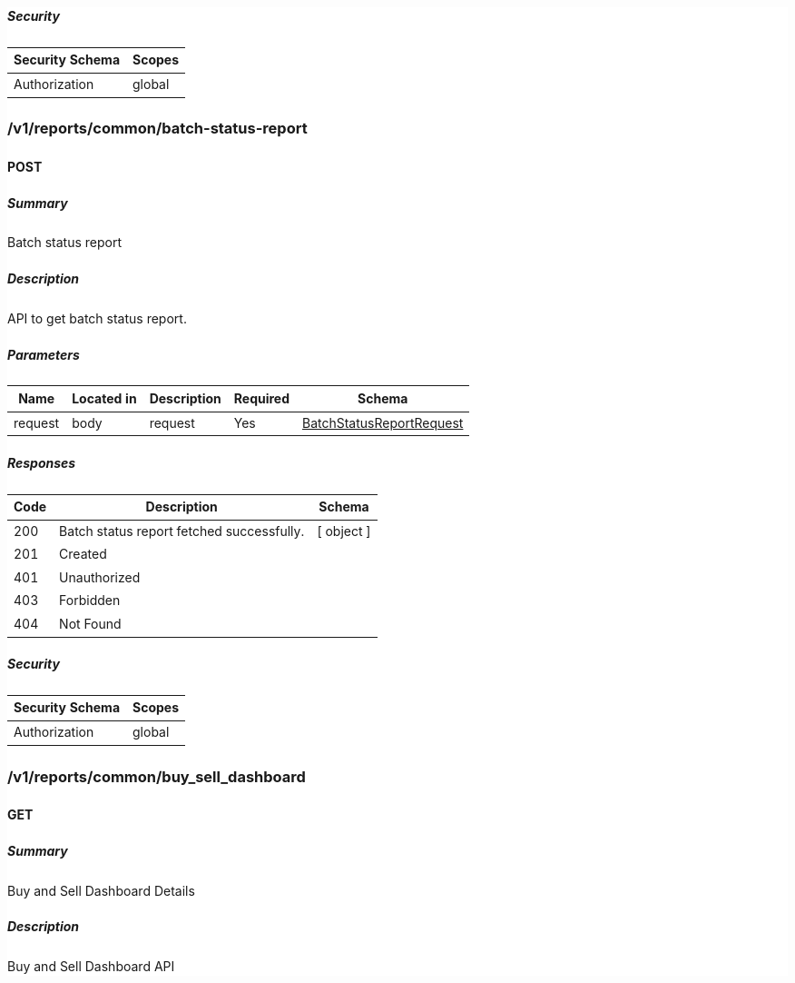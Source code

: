 ##### Security

| Security Schema | Scopes |
| --- | --- |
| Authorization | global |

### /v1/reports/common/batch-status-report

#### POST
##### Summary

Batch status report

##### Description

API to get batch status report.

##### Parameters

| Name | Located in | Description | Required | Schema |
| ---- | ---------- | ----------- | -------- | ---- |
| request | body | request | Yes | [BatchStatusReportRequest](#batchstatusreportrequest) |

##### Responses

| Code | Description | Schema |
| ---- | ----------- | ------ |
| 200 | Batch status report fetched successfully. | [ object ] |
| 201 | Created |  |
| 401 | Unauthorized |  |
| 403 | Forbidden |  |
| 404 | Not Found |  |

##### Security

| Security Schema | Scopes |
| --- | --- |
| Authorization | global |

### /v1/reports/common/buy_sell_dashboard

#### GET
##### Summary

Buy and Sell Dashboard Details

##### Description

Buy and Sell Dashboard API
